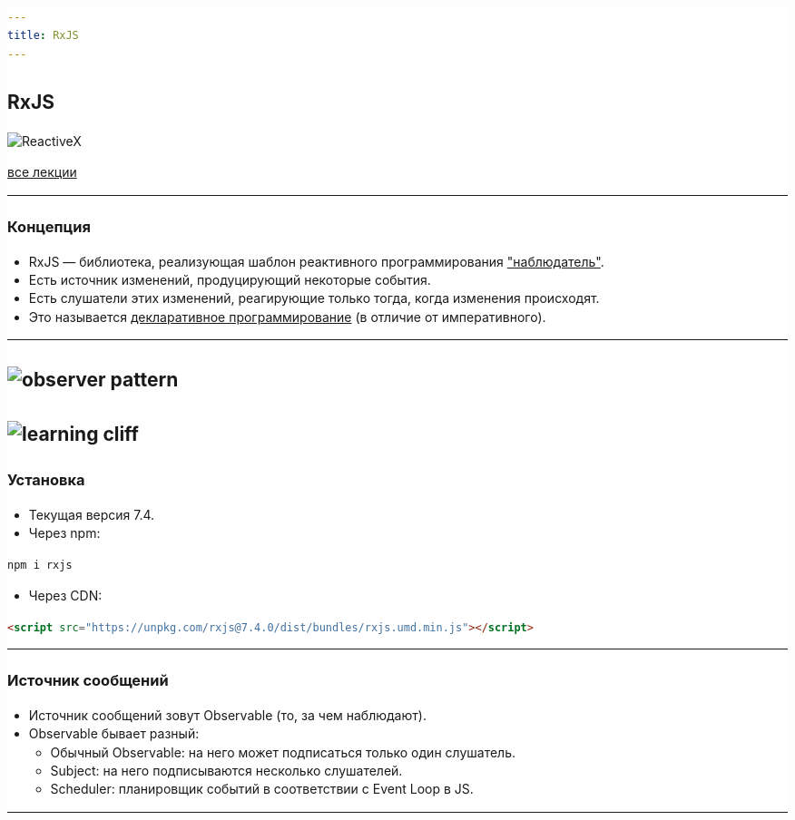 ```yaml
---
title: RxJS
---
```


## RxJS

![ReactiveX](assets/rxjs/reactivex.gif)

[все лекции](https://github.com/dmitryweiner/web-lectures/blob/main/README.md)

---

### Концепция
* RxJS &mdash; библиотека, реализующая шаблон реактивного программирования 
["наблюдатель"](https://ru.wikipedia.org/wiki/%D0%9D%D0%B0%D0%B1%D0%BB%D1%8E%D0%B4%D0%B0%D1%82%D0%B5%D0%BB%D1%8C_(%D1%88%D0%B0%D0%B1%D0%BB%D0%BE%D0%BD_%D0%BF%D1%80%D0%BE%D0%B5%D0%BA%D1%82%D0%B8%D1%80%D0%BE%D0%B2%D0%B0%D0%BD%D0%B8%D1%8F)).
* Есть источник изменений, продуцирующий некоторые события.
* Есть слушатели этих изменений, реагирующие только тогда, когда изменения происходят.
* Это называется 
[декларативное программирование](https://ru.wikipedia.org/wiki/%D0%94%D0%B5%D0%BA%D0%BB%D0%B0%D1%80%D0%B0%D1%82%D0%B8%D0%B2%D0%BD%D0%BE%D0%B5_%D0%BF%D1%80%D0%BE%D0%B3%D1%80%D0%B0%D0%BC%D0%BC%D0%B8%D1%80%D0%BE%D0%B2%D0%B0%D0%BD%D0%B8%D0%B5)
(в отличие от императивного).
---

![observer pattern](assets/rxjs/observer.png)
---

![learning cliff](assets/rxjs/learning-cliff.jpg)
---

### Установка
* Текущая версия 7.4.
* Через npm:
```shell
npm i rxjs
```
* Через CDN:
```html
<script src="https://unpkg.com/rxjs@7.4.0/dist/bundles/rxjs.umd.min.js"></script>
```
---

### Источник сообщений
* Источник сообщений зовут Observable (то, за чем наблюдают).
* Observable бывает разный:
  * Обычный Observable: на него может подписаться только один слушатель.
  * Subject: на него подписываются несколько слушателей.
  * Scheduler: планировщик событий в соответствии с Event Loop в JS.
---
  